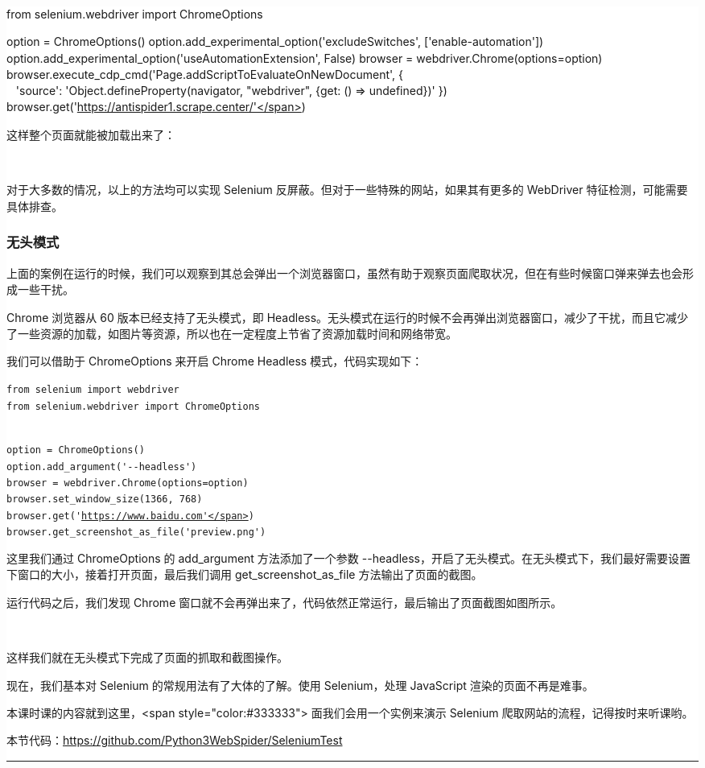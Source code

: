 <span class="hljs-keyword">from</span>&nbsp;selenium.webdriver&nbsp;<span class="hljs-keyword">import</span>&nbsp;ChromeOptions

option&nbsp;=&nbsp;ChromeOptions()
option.add_experimental_option(<span class="hljs-string">'excludeSwitches'</span>,&nbsp;[<span class="hljs-string">'enable-automation'</span>])
option.add_experimental_option(<span class="hljs-string">'useAutomationExtension'</span>,&nbsp;<span class="hljs-literal">False</span>)
browser&nbsp;=&nbsp;webdriver.Chrome(options=option)
browser.execute_cdp_cmd(<span class="hljs-string">'Page.addScriptToEvaluateOnNewDocument'</span>,&nbsp;{
&nbsp;&nbsp;&nbsp;<span class="hljs-string">'source'</span>:&nbsp;<span class="hljs-string">'Object.defineProperty(navigator,&nbsp;"webdriver",&nbsp;{get:&nbsp;()&nbsp;=&gt;&nbsp;undefined})'</span>
})
browser.get(<span class="hljs-string">'https://antispider1.scrape.center/'</span>)
</code></pre>

<p data-nodeid="108961">这样整个页面就能被加载出来了：</p>
<p data-nodeid="108962"><img src="https://s0.lgstatic.com/i/image3/M01/03/FC/Ciqah159oBeAHd49AAMjMlBnsHE279.png" alt="" data-nodeid="109310"></p>
<p data-nodeid="108963">对于大多数的情况，以上的方法均可以实现 Selenium 反屏蔽。但对于一些特殊的网站，如果其有更多的 WebDriver 特征检测，可能需要具体排查。</p>
<h3 data-nodeid="108964">无头模式</h3>
<p data-nodeid="108965">上面的案例在运行的时候，我们可以观察到其总会弹出一个浏览器窗口，虽然有助于观察页面爬取状况，但在有些时候窗口弹来弹去也会形成一些干扰。</p>
<p data-nodeid="108966">Chrome 浏览器从 60 版本已经支持了无头模式，即 Headless。无头模式在运行的时候不会再弹出浏览器窗口，减少了干扰，而且它减少了一些资源的加载，如图片等资源，所以也在一定程度上节省了资源加载时间和网络带宽。</p>
<p data-nodeid="108967">我们可以借助于 ChromeOptions 来开启 Chrome Headless 模式，代码实现如下：</p>
<pre class="lang-python" data-nodeid="108968"><code data-language="python"><span class="hljs-keyword">from</span>&nbsp;selenium&nbsp;<span class="hljs-keyword">import</span>&nbsp;webdriver
<span class="hljs-keyword">from</span>&nbsp;selenium.webdriver&nbsp;<span class="hljs-keyword">import</span>&nbsp;ChromeOptions

option&nbsp;=&nbsp;ChromeOptions()
option.add_argument(<span class="hljs-string">'--headless'</span>)
browser&nbsp;=&nbsp;webdriver.Chrome(options=option)
browser.set_window_size(<span class="hljs-number">1366</span>,&nbsp;<span class="hljs-number">768</span>)
browser.get(<span class="hljs-string">'https://www.baidu.com'</span>)
browser.get_screenshot_as_file(<span class="hljs-string">'preview.png'</span>)
</code></pre>
<p data-nodeid="108969">这里我们通过 ChromeOptions 的 add_argument 方法添加了一个参数 --headless，开启了无头模式。在无头模式下，我们最好需要设置下窗口的大小，接着打开页面，最后我们调用 get_screenshot_as_file 方法输出了页面的截图。</p>
<p data-nodeid="108970">运行代码之后，我们发现 Chrome 窗口就不会再弹出来了，代码依然正常运行，最后输出了页面截图如图所示。</p>
<p data-nodeid="108971"><img src="https://s0.lgstatic.com/i/image3/M01/7D/12/Cgq2xl59oBeAdYtPAACc0m2Jx3Y415.png" alt="" data-nodeid="109327"></p>
<p data-nodeid="108972">这样我们就在无头模式下完成了页面的抓取和截图操作。</p>
<p data-nodeid="108973">现在，我们基本对 Selenium 的常规用法有了大体的了解。使用 Selenium，处理 JavaScript 渲染的页面不再是难事。</p>
<p data-nodeid="108974">本课时课的内容就到这里，&lt;span style="color:#333333"&gt; 面我们会用一个实例来演示 Selenium 爬取网站的流程，记得按时来听课哟。</p>
<p data-nodeid="108975" class="">本节代码：<a href="https://github.com/Python3WebSpider/SeleniumTest" data-nodeid="109340">https://github.com/Python3WebSpider/SeleniumTest</a></p>

---

